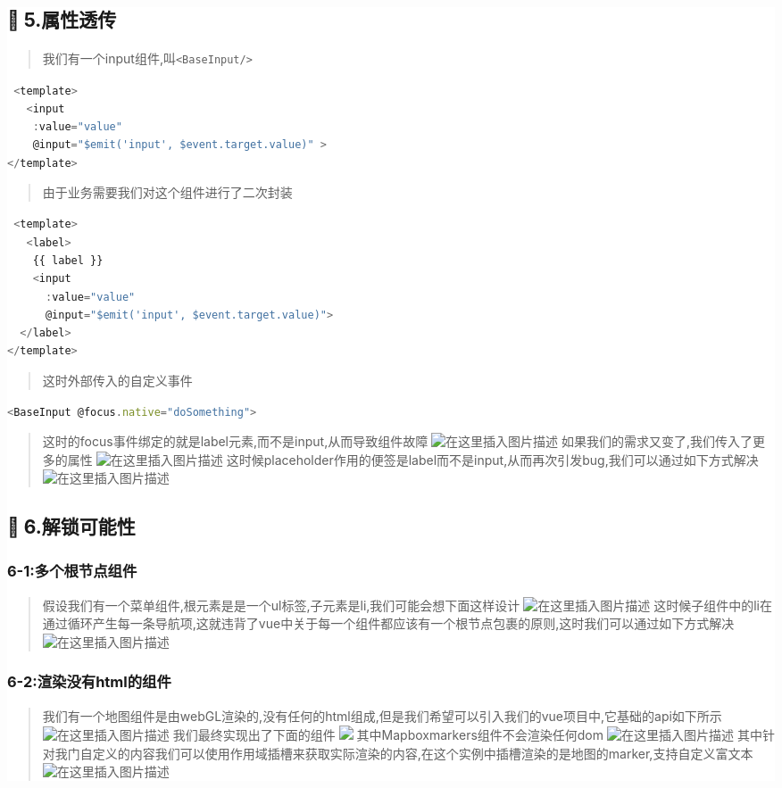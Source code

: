 ## :paperclip: 5.属性透传
>我们有一个input组件,叫```<BaseInput/>```
```js
 <template>
   <input
	:value="value"
	@input="$emit('input', $event.target.value)" >
</template>
```
>由于业务需要我们对这个组件进行了二次封装
```js
 <template>
   <label>
	{{ label }}
	<input
	  :value="value"
	  @input="$emit('input', $event.target.value)"> 
  </label>
</template>
```
>这时外部传入的自定义事件
```js
<BaseInput @focus.native="doSomething">
```
>这时的focus事件绑定的就是label元素,而不是input,从而导致组件故障
![在这里插入图片描述](https://img-blog.csdnimg.cn/2021012716372391.png?x-oss-process=image/watermark,type_ZmFuZ3poZW5naGVpdGk,shadow_10,text_aHR0cHM6Ly9ibG9nLmNzZG4ubmV0L2xpeGlhb2xvbmcyNDAwMzU=,size_16,color_FFFFFF,t_70)
>如果我们的需求又变了,我们传入了更多的属性
![在这里插入图片描述](https://img-blog.csdnimg.cn/20210127163823235.png?x-oss-process=image/watermark,type_ZmFuZ3poZW5naGVpdGk,shadow_10,text_aHR0cHM6Ly9ibG9nLmNzZG4ubmV0L2xpeGlhb2xvbmcyNDAwMzU=,size_16,color_FFFFFF,t_70)
>这时候placeholder作用的便签是label而不是input,从而再次引发bug,我们可以通过如下方式解决
![在这里插入图片描述](https://img-blog.csdnimg.cn/20210127163937771.png?x-oss-process=image/watermark,type_ZmFuZ3poZW5naGVpdGk,shadow_10,text_aHR0cHM6Ly9ibG9nLmNzZG4ubmV0L2xpeGlhb2xvbmcyNDAwMzU=,size_16,color_FFFFFF,t_70)
## :paperclip: 6.解锁可能性
### 6-1:多个根节点组件
>假设我们有一个菜单组件,根元素是是一个ul标签,子元素是li,我们可能会想下面这样设计
![在这里插入图片描述](https://img-blog.csdnimg.cn/20210127172540279.png?x-oss-process=image/watermark,type_ZmFuZ3poZW5naGVpdGk,shadow_10,text_aHR0cHM6Ly9ibG9nLmNzZG4ubmV0L2xpeGlhb2xvbmcyNDAwMzU=,size_16,color_FFFFFF,t_70)
>这时候子组件中的li在通过循环产生每一条导航项,这就违背了vue中关于每一个组件都应该有一个根节点包裹的原则,这时我们可以通过如下方式解决
![在这里插入图片描述](https://img-blog.csdnimg.cn/20210127172739190.png?x-oss-process=image/watermark,type_ZmFuZ3poZW5naGVpdGk,shadow_10,text_aHR0cHM6Ly9ibG9nLmNzZG4ubmV0L2xpeGlhb2xvbmcyNDAwMzU=,size_16,color_FFFFFF,t_70)
### 6-2:渲染没有html的组件
>我们有一个地图组件是由webGL渲染的,没有任何的html组成,但是我们希望可以引入我们的vue项目中,它基础的api如下所示
![在这里插入图片描述](https://img-blog.csdnimg.cn/20210127173055609.png?x-oss-process=image/watermark,type_ZmFuZ3poZW5naGVpdGk,shadow_10,text_aHR0cHM6Ly9ibG9nLmNzZG4ubmV0L2xpeGlhb2xvbmcyNDAwMzU=,size_16,color_FFFFFF,t_70)
>我们最终实现出了下面的组件
![](https://img-blog.csdnimg.cn/20210127173152715.png?x-oss-process=image/watermark,type_ZmFuZ3poZW5naGVpdGk,shadow_10,text_aHR0cHM6Ly9ibG9nLmNzZG4ubmV0L2xpeGlhb2xvbmcyNDAwMzU=,size_16,color_FFFFFF,t_70)
> 其中Mapboxmarkers组件不会渲染任何dom
![在这里插入图片描述](https://img-blog.csdnimg.cn/20210127174406422.png?x-oss-process=image/watermark,type_ZmFuZ3poZW5naGVpdGk,shadow_10,text_aHR0cHM6Ly9ibG9nLmNzZG4ubmV0L2xpeGlhb2xvbmcyNDAwMzU=,size_16,color_FFFFFF,t_70)
>其中针对我门自定义的内容我们可以使用作用域插槽来获取实际渲染的内容,在这个实例中插槽渲染的是地图的marker,支持自定义富文本
![在这里插入图片描述](https://img-blog.csdnimg.cn/20210127174728685.png?x-oss-process=image/watermark,type_ZmFuZ3poZW5naGVpdGk,shadow_10,text_aHR0cHM6Ly9ibG9nLmNzZG4ubmV0L2xpeGlhb2xvbmcyNDAwMzU=,size_16,color_FFFFFF,t_70)
